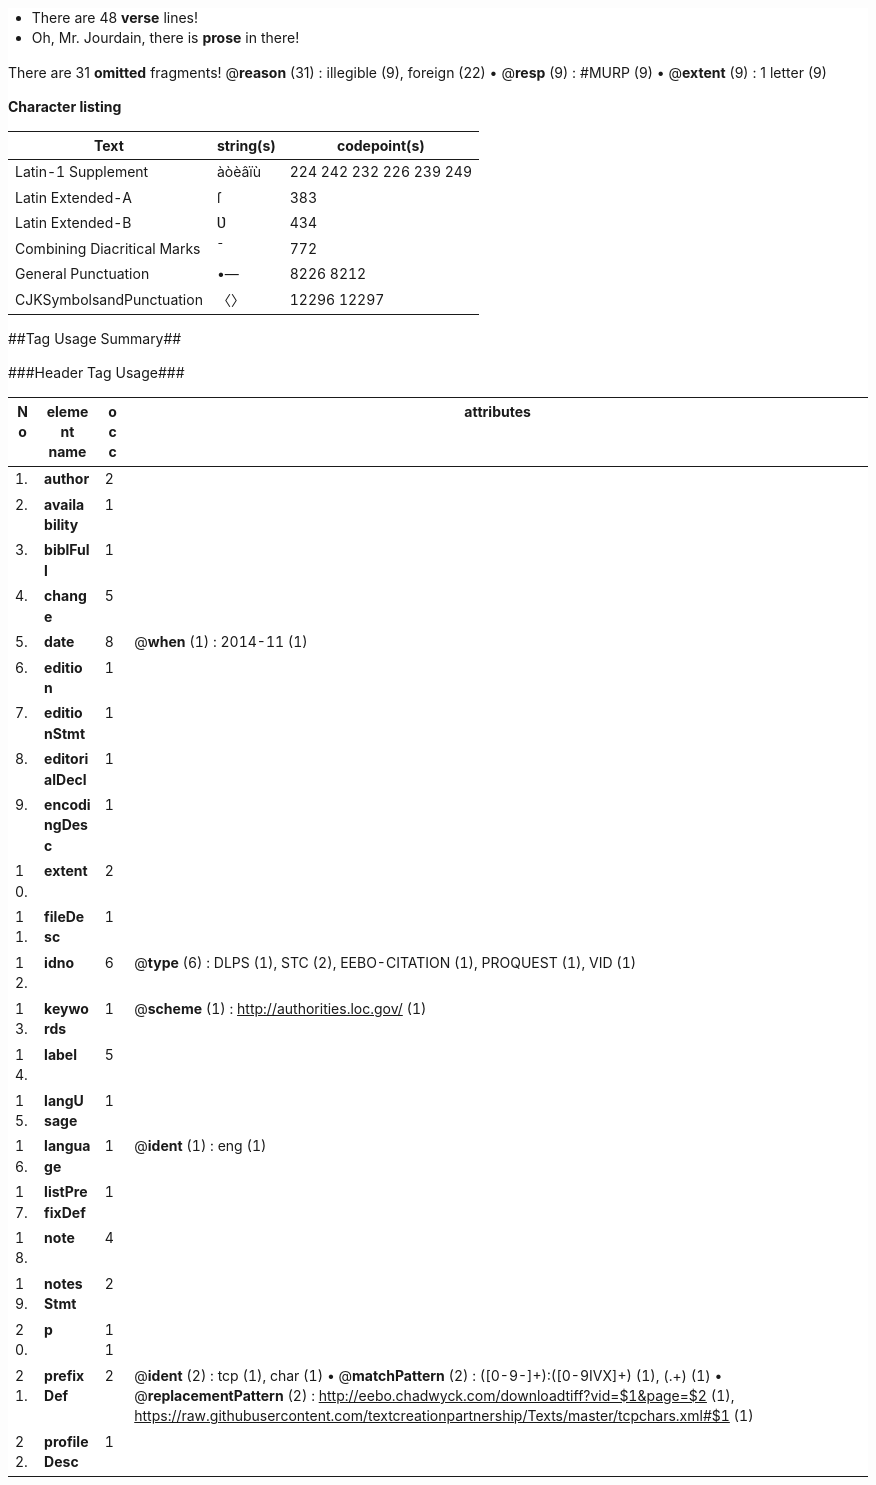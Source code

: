   * There are 48 **verse** lines!
  * Oh, Mr. Jourdain, there is **prose** in there!

There are 31 **omitted** fragments! 
 @__reason__ (31) : illegible (9), foreign (22)  •  @__resp__ (9) : #MURP (9)  •  @__extent__ (9) : 1 letter (9)

**Character listing**


|Text|string(s)|codepoint(s)|
|---|---|---|
|Latin-1 Supplement|àòèâïù|224 242 232 226 239 249|
|Latin Extended-A|ſ|383|
|Latin Extended-B|Ʋ|434|
|Combining             Diacritical Marks|̄|772|
|General Punctuation|•—|8226 8212|
|CJKSymbolsandPunctuation|〈〉|12296 12297|

##Tag Usage Summary##

###Header Tag Usage###

|No|element name|occ|attributes|
|---|---|---|---|
|1.|__author__|2||
|2.|__availability__|1||
|3.|__biblFull__|1||
|4.|__change__|5||
|5.|__date__|8| @__when__ (1) : 2014-11 (1)|
|6.|__edition__|1||
|7.|__editionStmt__|1||
|8.|__editorialDecl__|1||
|9.|__encodingDesc__|1||
|10.|__extent__|2||
|11.|__fileDesc__|1||
|12.|__idno__|6| @__type__ (6) : DLPS (1), STC (2), EEBO-CITATION (1), PROQUEST (1), VID (1)|
|13.|__keywords__|1| @__scheme__ (1) : http://authorities.loc.gov/ (1)|
|14.|__label__|5||
|15.|__langUsage__|1||
|16.|__language__|1| @__ident__ (1) : eng (1)|
|17.|__listPrefixDef__|1||
|18.|__note__|4||
|19.|__notesStmt__|2||
|20.|__p__|11||
|21.|__prefixDef__|2| @__ident__ (2) : tcp (1), char (1)  •  @__matchPattern__ (2) : ([0-9\-]+):([0-9IVX]+) (1), (.+) (1)  •  @__replacementPattern__ (2) : http://eebo.chadwyck.com/downloadtiff?vid=$1&page=$2 (1), https://raw.githubusercontent.com/textcreationpartnership/Texts/master/tcpchars.xml#$1 (1)|
|22.|__profileDesc__|1||
